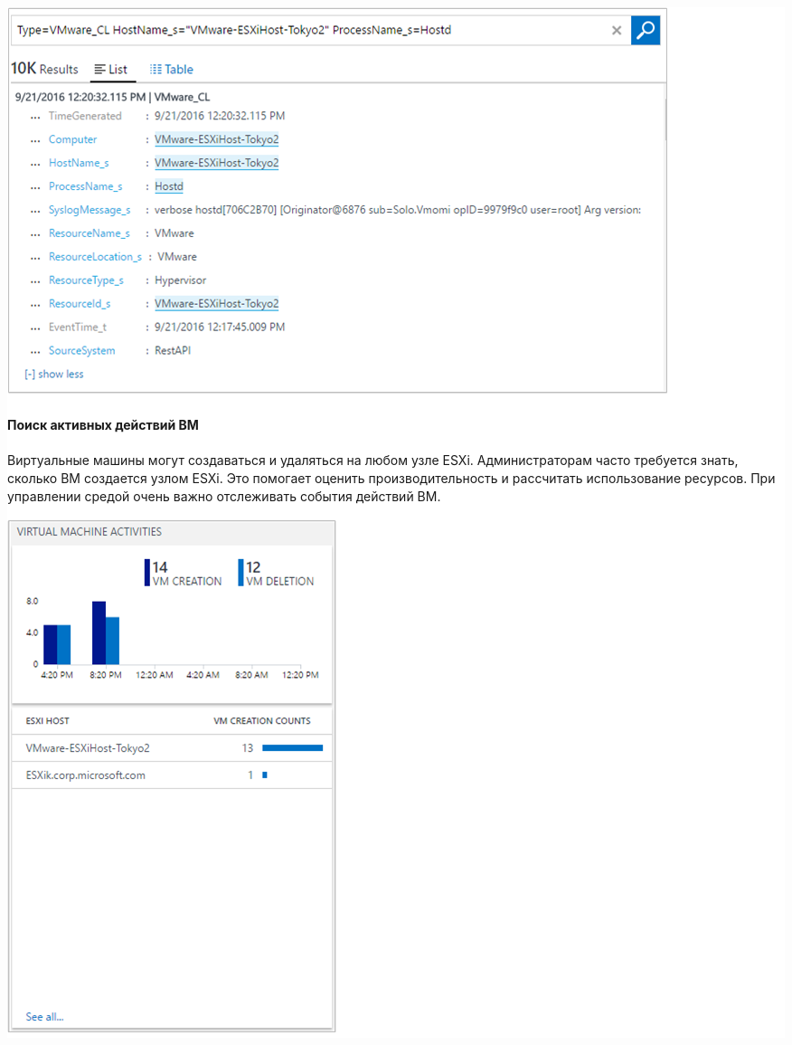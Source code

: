![Детализация](./media/log-analytics-vmware/eventhostdrilldown.png)

#### <a name="find-high-vm-activities"></a>Поиск активных действий ВМ
Виртуальные машины могут создаваться и удаляться на любом узле ESXi. Администраторам часто требуется знать, сколько ВМ создается узлом ESXi. Это помогает оценить производительность и рассчитать использование ресурсов. При управлении средой очень важно отслеживать события действий ВМ.

![Детализация](./media/log-analytics-vmware/vmactivities1.png)
